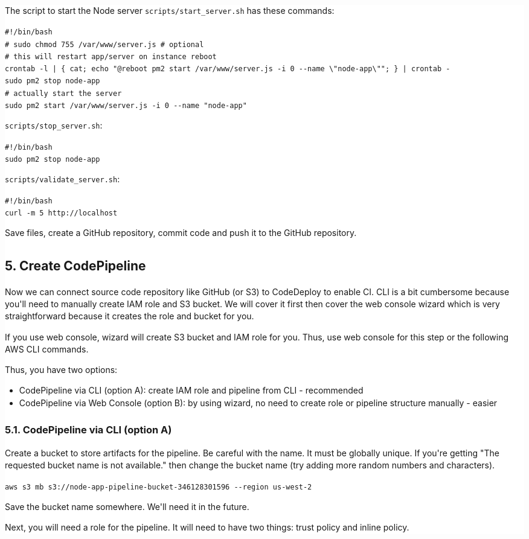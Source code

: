 The script to start the Node server `scripts/start_server.sh` has these commands:

```
#!/bin/bash
# sudo chmod 755 /var/www/server.js # optional
# this will restart app/server on instance reboot
crontab -l | { cat; echo "@reboot pm2 start /var/www/server.js -i 0 --name \"node-app\""; } | crontab -
sudo pm2 stop node-app
# actually start the server
sudo pm2 start /var/www/server.js -i 0 --name "node-app"
```

`scripts/stop_server.sh`:

```
#!/bin/bash
sudo pm2 stop node-app
```

`scripts/validate_server.sh`:

```
#!/bin/bash
curl -m 5 http://localhost
```


Save files, create a GitHub repository, commit code and push it to the GitHub repository.

## 5. Create CodePipeline

Now we can connect source code repository like GitHub (or S3) to CodeDeploy to enable CI.
CLI is a bit cumbersome because you'll need to manually create IAM role and S3 bucket. We will cover it first then cover the web console wizard which is very straightforward because it creates the role and bucket for you.

If you use web console, wizard will create S3 bucket and IAM role for you. Thus, use web console for this step or the following AWS CLI commands.

Thus, you have two options:

* CodePipeline via CLI (option A): create IAM role and pipeline from CLI - recommended
* CodePipeline via Web Console (option B): by using wizard, no need to create role or pipeline structure manually - easier

### 5.1. CodePipeline via CLI (option A)

Create a bucket to store artifacts for the pipeline. Be careful with the name. It must be globally unique. If you're getting "The requested bucket name is not available." then change the bucket name (try adding more random numbers and characters).

```
aws s3 mb s3://node-app-pipeline-bucket-346128301596 --region us-west-2
```

Save the bucket name somewhere. We'll need it in the future.

Next, you will need a role for the pipeline. It will need to have two things: trust policy and inline policy.
